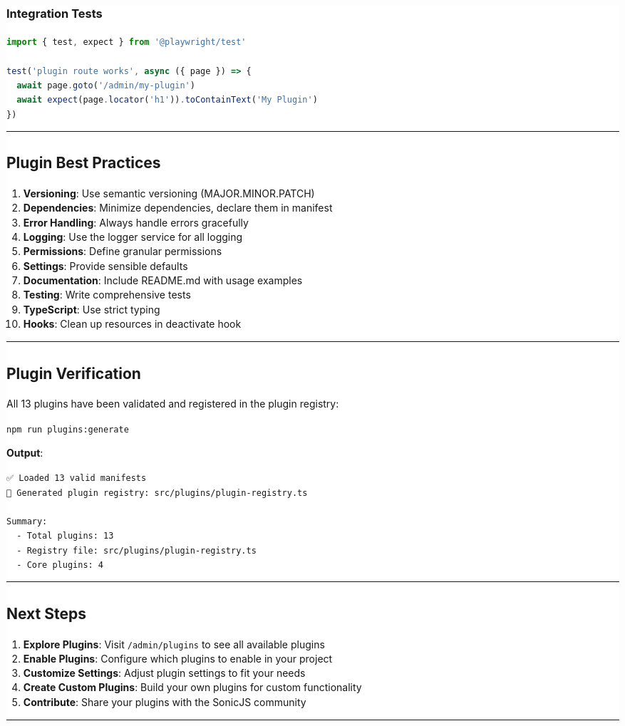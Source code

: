 ### Integration Tests

```typescript
import { test, expect } from '@playwright/test'

test('plugin route works', async ({ page }) => {
  await page.goto('/admin/my-plugin')
  await expect(page.locator('h1')).toContainText('My Plugin')
})
```

---

## Plugin Best Practices

1. **Versioning**: Use semantic versioning (MAJOR.MINOR.PATCH)
2. **Dependencies**: Minimize dependencies, declare them in manifest
3. **Error Handling**: Always handle errors gracefully
4. **Logging**: Use the logger service for all logging
5. **Permissions**: Define granular permissions
6. **Settings**: Provide sensible defaults
7. **Documentation**: Include README.md with usage examples
8. **Testing**: Write comprehensive tests
9. **TypeScript**: Use strict typing
10. **Hooks**: Clean up resources in deactivate hook

---

## Plugin Verification

All 13 plugins have been validated and registered in the plugin registry:

```bash
npm run plugins:generate
```

**Output**:
```
✅ Loaded 13 valid manifests
📝 Generated plugin registry: src/plugins/plugin-registry.ts

Summary:
  - Total plugins: 13
  - Registry file: src/plugins/plugin-registry.ts
  - Core plugins: 4
```

---

## Next Steps

1. **Explore Plugins**: Visit `/admin/plugins` to see all available plugins
2. **Enable Plugins**: Configure which plugins to enable in your project
3. **Customize Settings**: Adjust plugin settings to fit your needs
4. **Create Custom Plugins**: Build your own plugins for custom functionality
5. **Contribute**: Share your plugins with the SonicJS community

---